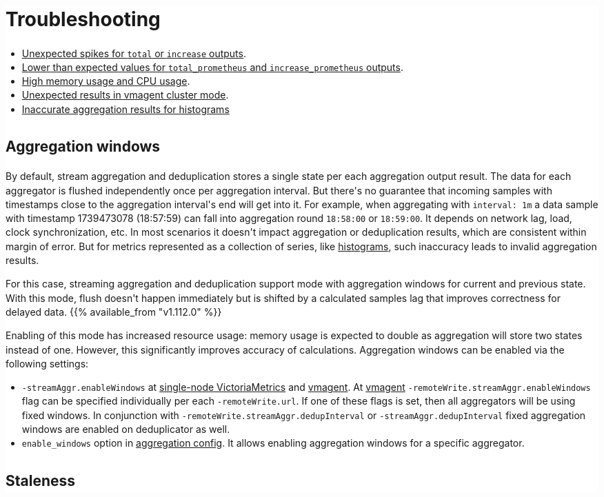 # Troubleshooting

- [Unexpected spikes for `total` or `increase` outputs](#staleness).
- [Lower than expected values for `total_prometheus` and `increase_prometheus` outputs](#staleness).
- [High memory usage and CPU usage](#high-resource-usage).
- [Unexpected results in vmagent cluster mode](#cluster-mode).
- [Inaccurate aggregation results for histograms](#aggregation-windows)

## Aggregation windows

By default, stream aggregation and deduplication stores a single state per each aggregation output result.
The data for each aggregator is flushed independently once per aggregation interval. But there's no guarantee that
incoming samples with timestamps close to the aggregation interval's end will get into it. For example, when aggregating
with `interval: 1m` a data sample with timestamp 1739473078 (18:57:59) can fall into aggregation round `18:58:00` or `18:59:00`.
It depends on network lag, load, clock synchronization, etc. In most scenarios it doesn't impact aggregation or
deduplication results, which are consistent within margin of error. But for metrics represented as a collection of series,
like [histograms](https://docs.victoriametrics.com/victoriametrics/keyconcepts/#histogram), such inaccuracy leads to invalid aggregation results.

For this case, streaming aggregation and deduplication support mode with aggregation windows for current and previous state.
With this mode, flush doesn't happen immediately but is shifted by a calculated samples lag that improves correctness for delayed data. {{% available_from "v1.112.0" %}}

Enabling of this mode has increased resource usage: memory usage is expected to double as aggregation will store two states
instead of one. However, this significantly improves accuracy of calculations. Aggregation windows can be enabled via
the following settings:

- `-streamAggr.enableWindows` at [single-node VictoriaMetrics](https://docs.victoriametrics.com/victoriametrics/single-server-victoriametrics/)
  and [vmagent](https://docs.victoriametrics.com/victoriametrics/vmagent/). At [vmagent](https://docs.victoriametrics.com/victoriametrics/vmagent/)
  `-remoteWrite.streamAggr.enableWindows` flag can be specified individually per each `-remoteWrite.url`.
  If one of these flags is set, then all aggregators will be using fixed windows. In conjunction with `-remoteWrite.streamAggr.dedupInterval` or
  `-streamAggr.dedupInterval` fixed aggregation windows are enabled on deduplicator as well.
 - `enable_windows` option in [aggregation config](https://docs.victoriametrics.com/victoriametrics/stream-aggregation/#stream-aggregation-config).
  It allows enabling aggregation windows for a specific aggregator.

## Staleness
